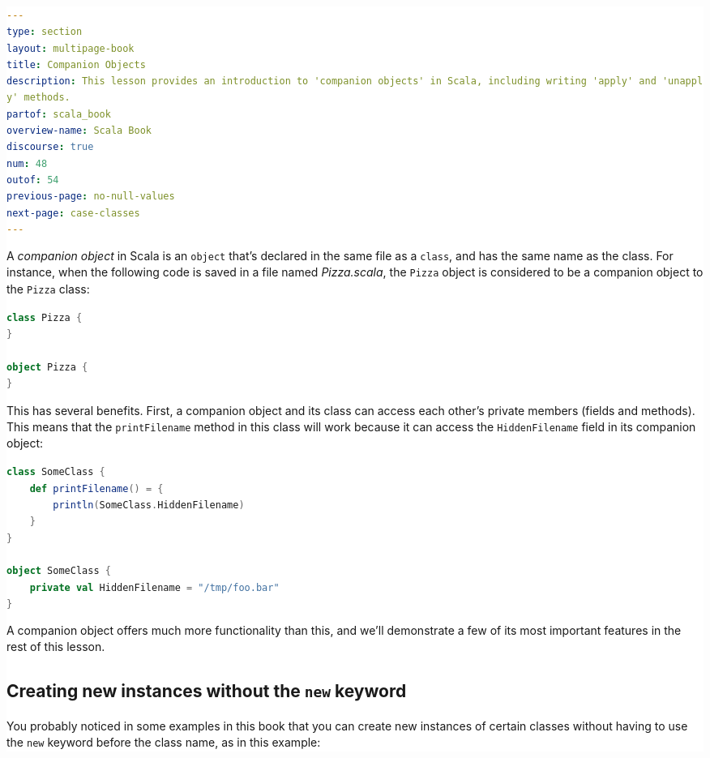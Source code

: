 ```yaml
---
type: section
layout: multipage-book
title: Companion Objects
description: This lesson provides an introduction to 'companion objects' in Scala, including writing 'apply' and 'unapply' methods.
partof: scala_book
overview-name: Scala Book
discourse: true
num: 48
outof: 54
previous-page: no-null-values
next-page: case-classes
---
```




A *companion object* in Scala is an `object` that’s declared in the same file as a `class`, and has the same name as the class. For instance, when the following code is saved in a file named *Pizza.scala*, the `Pizza` object is considered to be a companion object to the `Pizza` class:

```scala
class Pizza {
}

object Pizza {
}
```

This has several benefits. First, a companion object and its class can access each other’s private members (fields and methods). This means that the `printFilename` method in this class will work because it can access the `HiddenFilename` field in its companion object:

```scala
class SomeClass {
    def printFilename() = {
        println(SomeClass.HiddenFilename)
    }
}

object SomeClass {
    private val HiddenFilename = "/tmp/foo.bar"
}
```

A companion object offers much more functionality than this, and we’ll demonstrate a few of its most important features in the rest of this lesson.



## Creating new instances without the `new` keyword

You probably noticed in some examples in this book that you can create new instances of certain classes without having to use the `new` keyword before the class name, as in this example:
